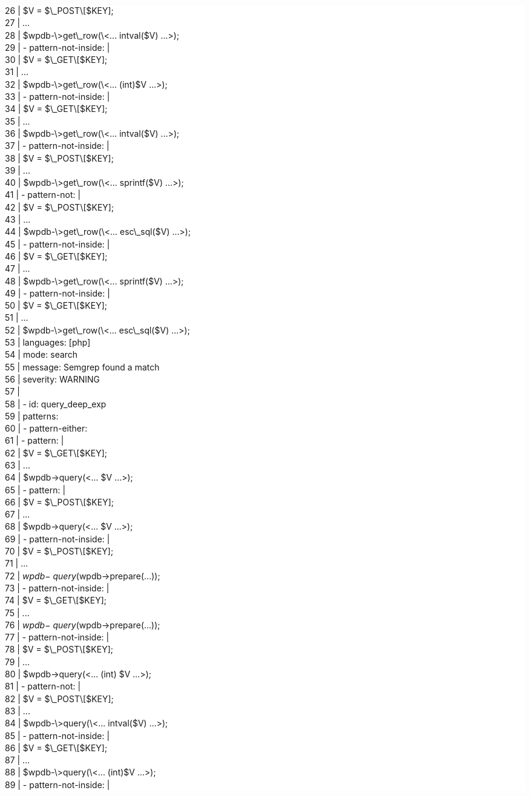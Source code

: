  26 |         $V \= $\_POST\[$KEY\];  
 27 |         ...  
 28 |         $wpdb-\>get\_row(\<... intval($V) ...\>);  
 29 |     \- pattern-not-inside: |  
 30 |         $V \= $\_GET\[$KEY\];  
 31 |         ...  
 32 |         $wpdb-\>get\_row(\<... (int)$V ...\>);  
 33 |     \- pattern-not-inside: |  
 34 |         $V \= $\_GET\[$KEY\];  
 35 |         ...  
 36 |         $wpdb-\>get\_row(\<... intval($V) ...\>);  
 37 |     \- pattern-not-inside: |  
 38 |         $V \= $\_POST\[$KEY\];  
 39 |         ...  
 40 |         $wpdb-\>get\_row(\<... sprintf($V) ...\>);  
 41 |     \- pattern-not: |  
 42 |         $V \= $\_POST\[$KEY\];  
 43 |         ...  
 44 |         $wpdb-\>get\_row(\<... esc\_sql($V) ...\>);  
 45 |     \- pattern-not-inside: |  
 46 |         $V \= $\_GET\[$KEY\];  
 47 |         ...  
 48 |         $wpdb-\>get\_row(\<... sprintf($V) ...\>);  
 49 |     \- pattern-not-inside: |  
 50 |         $V \= $\_GET\[$KEY\];  
 51 |         ...  
 52 |         $wpdb-\>get\_row(\<... esc\_sql($V) ...\>);  
 53 |   languages: \[php\]  
 54 |   mode: search  
 55 |   message: Semgrep found a match  
 56 |   severity: WARNING  
 57 |   
 58 | \- id: query\_deep\_exp  
 59 |   patterns:  
 60 |     \- pattern-either:  
 61 |       \- pattern: |  
 62 |           $V \= $\_GET\[$KEY\];  
 63 |           ...  
 64 |           $wpdb-\>query(\<... $V ...\>);  
 65 |       \- pattern: |  
 66 |           $V \= $\_POST\[$KEY\];  
 67 |           ...  
 68 |           $wpdb-\>query(\<... $V ...\>);  
 69 |     \- pattern-not-inside: |  
 70 |         $V \= $\_POST\[$KEY\];  
 71 |         ...  
 72 |         $wpdb-\>query($wpdb-\>prepare(...));  
 73 |     \- pattern-not-inside: |  
 74 |         $V \= $\_GET\[$KEY\];  
 75 |         ...  
 76 |         $wpdb-\>query($wpdb-\>prepare(...));  
 77 |     \- pattern-not-inside: |  
 78 |         $V \= $\_POST\[$KEY\];  
 79 |         ...  
 80 |         $wpdb-\>query(\<... (int) $V ...\>);  
 81 |     \- pattern-not: |  
 82 |         $V \= $\_POST\[$KEY\];  
 83 |         ...  
 84 |         $wpdb-\>query(\<... intval($V) ...\>);  
 85 |     \- pattern-not-inside: |  
 86 |         $V \= $\_GET\[$KEY\];  
 87 |         ...  
 88 |         $wpdb-\>query(\<... (int)$V ...\>);  
 89 |     \- pattern-not-inside: |  